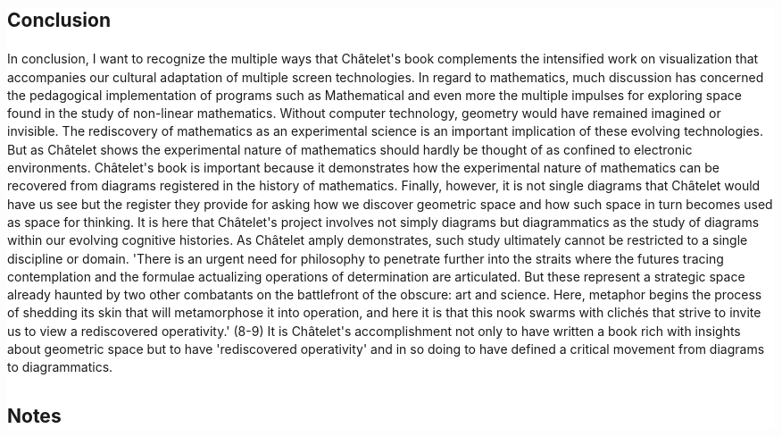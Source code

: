 ## Conclusion

In conclusion, I want to recognize the multiple ways that Châtelet's book complements the intensified work on visualization that accompanies our cultural adaptation of multiple screen technologies. In regard to mathematics, much discussion has concerned the pedagogical implementation of programs such as Mathematical and even more the multiple impulses for exploring space found in the study of non-linear mathematics. Without computer technology, geometry would have remained imagined or invisible. The rediscovery of mathematics as an experimental science is an important implication of these evolving technologies. But as Châtelet shows the experimental nature of mathematics should hardly be thought of as confined to electronic environments. Châtelet's book is important because it demonstrates how the experimental nature of mathematics can be recovered from diagrams registered in the history of mathematics. Finally, however, it is not single diagrams that Châtelet would have us see but the register they provide for asking how we discover geometric space and how such space in turn becomes used as space for thinking. It is here that Châtelet's project involves not simply diagrams but diagrammatics as the study of diagrams within our evolving cognitive histories. As Châtelet amply demonstrates, such study ultimately cannot be restricted to a single discipline or domain. 'There is an urgent need for philosophy to penetrate further into the straits where the futures tracing contemplation and the formulae actualizing operations of determination are articulated. But these represent a strategic space already haunted by two other combatants on the battlefront of the obscure: art and science. Here, metaphor begins the process of shedding its skin that will metamorphose it into operation, and here it is that this nook swarms with clichés that strive to invite us to view a rediscovered operativity.' (8-9) It is Châtelet's accomplishment not only to have written a book rich with insights about geometric space but to have 'rediscovered operativity' and in so doing to have defined a critical movement from diagrams to diagrammatics.


## Notes

[^1]: All references are to Gilles Châtelet, *Figuring Space: Philosophy, Mathematics and Physics* (Dordrecht: Kluwer Academic Publishers, 1999); see also Châtelet, *Les enjeux du mobile: Mathématique, physique, philosophie* (Paris: Edition du Seuil, 1993).
[^2]: See Guillaume de Lorris et Jean de Meun, *Le Roman de la Rose*, 2 vols. ed. Félix Lecoy (Paris: Librairie Honore Champion, 1976).

[^3]: Rudolf Arnheim, *Visual Thinking* (Berkeley: Univ. of California Press, 1984 [1969]); E.H. Gombrich, *Art and Illusion: A Study in the Psychology of Pictoral Representation*, rev. ed (Princeton: Princeton Univ. Press, 1989 [1961]), Barbara Stafford, *Good Looking: Essays on the Virtue of Images* (Cambridge: MIT Press, 1996); Edward R. Tufte, *Visual Explanations: Images and Quantities, Evidence and Narrative* (Cheshire, Connecticut: Graphic Press, 1997); Sherry Turkle, *Life on th eScreen: Identity in the Age of the Internet* (New York: Simon & Schuster, 1996); Richard Coyne, *Designing Information Technology in the Postmodern Age: From Method to Metaphor* (Cambridge: MIT Press, 1995); Jay David Bolter, *Writing Space: The Computer, Hyptertext, and the History of Writing* (FHillsdale, New Jersey: Erlbaum, 1991); W.J.T. Mitchell, *Picture Theory* (CHicago: Univ. of Chicago Press, 1994); Hal Foster, *The Return of the Real* (Cambridge: MIT Press, 1996); Donna J. Haraway, *Modest Witness/Second Millennium. FemaleMan Meets OncoMouse* (New York: Routledge, 1997); Paul Ricoeur, *The Rule of Metaphor: Multi-disciplinary studies of the creation of meaning in language* (Toronto: Univ of Toronto Press, 1977 [1975]); Roland Barthes, *S/Z* (New York: Hill and Wang, 1974 [1970]); George Lakoff and Mark Johnson, *Metaphors We Live By* (Chicago: Univ. of Chicago Press, 1980); Peter Galison, *Image & Logic: A Material Culture of Microphysics* (University of Chicago Press, 1997); see also Peter Galison and Caroline Jones, *Picturing Science Producing Art* (Routledge, 1998); Timothy Lenoir ed. *Inscribing Science: Scientific Texts and the Materiality of Communication* (Palo Alto: Stanford Univ. Press, 1998).

[^4]: I want to thank Nancy Nersessian, the director of the Kluwer Series on the Philosophy of Science for her support and interest in the translation of this book.

[^5]: For Serres see especially his 'Leibniz retraduit en langue mathématique' in his *Hermes III: La Traduction* (Paris: Les Édition de Minuit, 1974), 111-157. Among the Deleuze works which have the most direct bearing on Chatelet's project are *The Fold: Leibniz and the Baroque* (Minneapolis: Univ. of Minnesota Press, 1993 [1988]) and, Félix Guattari, *What is Philosophy?* (New York: Columbia Univ. Press, 1994 [1991]). For Rotman see 'Thinking DiaGrams: Mathematics, Writing, and Virtual Reality' in *Mathematics, Science, and Postclassical Theory* (Durham, Duke Univ. Press [The South Atlantic Quarterly 94:2], 1995), 389-415; see also his *Ad Infinitum: The Ghost in Turing's Machine* (Palo Alto: Stanford Univ. Press, 1993).

[^6]: Jean-Pierre Changeaux and Alain Connes, *Conversations on Mind, Matter, and Mathematics* (Princeton: Princeton Univ. Press, 1995 [1989]).


[^7]: In my own work, I have asked how natural language shadows symbolic languages and how one language appears to entail another or receive special authorization as a primary vehicle for meaning. I have worked on case histories from early modern mathematics and contemporary chaos theory because both provided a means for looking at the intimate ways mathematical is associated with graphic representation. Recently, I have worked on Newton's interaction with his own writing. It is precisely in an idea of employment understood as process of projective mapping or drawing where my work resonates most with Chatelet's focus on mathematical diagrams. At present, I am looking at the place of diagrams within the exploration of cognitive space especially in our new screen technologies. See Kenneth J. Knoespel, 'Interpretive Strategies in Newton's *Theologiae gentilis origines philosophiae* in *Newton and Religion* ed. James E. Force and Richard H. Popkin (Dordrecht: Kluwer Academic Publishers, 1999), 179-202; see also 'Écriture, le chaos et la demystification des mathématiques' *Theorie, Litterature, Enseignement* No. 12 (Saint-Dennis: Presses Universitaires de Vincennes, 1994), 41-68; 'The Emplotment of Chaos: Instability and Narrative Order' in *Chaos and Order: Complex Dynamics in Literature and Science* (Chicago: Univ. of Chicago Press, 1991), 100-122; 'The Narrative Matter of Mathematics: John Dee's Preface to the Elements of Euclid of Megara (1570)' *Philological Quarterly*, Fall 1987, 27-46.
[^8]: Jacques Derrida, *Edmund Husserl's Origin of Geometry: An Introduction* (Stony Brook, NY: Nicolas Hays, 1978 [1962]).
[^9]: 'Everything that has always linked logos to phone has been limited by mathematics, whose progress is in absolute solidarity with the practice of nonphonetic inscription. About these 'grammatological principles and tasks there is no possible doubt, I believe. But the extension of mathematical nmotation, and in general the formalization of writing, must be very slow and very prudent, at least if one wishes it to take over *effectively* the domains from which it has been excluded so far. It seems to me that critical work on 'natural' languages by means of 'natural' languages, an entire internal transformation of classical notation, a systematic practice of exchanges between 'natural' languages and writing should prepare and accompany such a formalization. An infinite task, for it always will be impossible, and for essential reasons, to reduce absolutely the natural languages and nonmathematical notation.' Jacques Derrida, *Positions* (Chicago: Univ. of Chicago Press, 1981 [1972] 34-35.)
[^10]: A good example of the resonances Chatelet provokes between ideas of rendering space appears in his discussion of Oresme. Oresme's spacial representation of a problem involving the mixture of liquids at different temperatures anticipates the mixture problem that John Dee presents in his Preface to Euclid's Elements. See K.J. Knoespel, "The Narrative Matter of Mathematics."
[^11]: (*New Essays of Human Understanding* ed. Peter Remnant and Jonathan Bennett [Cambridge: Cambridge Univ. Press, 1981]); 299. 
[^12]: Charles S. Peirce, *Collected papers* 5 vols. Edited by Charles Hartshorne and Paul Weiss (Cambridge: Harvard Univ. Press, 1960); see vols. 3-4 *Exact Logic and The Simplest Mathematics.*
[^13]: Isaac Newton, 'Preface to the First Edition of the *Principia*' in *Newton's Philosophy of Nature: Selections from his Writings* (New York: Hafner Press, 1974 [1953]), 9-11; 10.
[^14]: See K.J. Knoespel, 'Interpretive Strategies'.
[^15]: See Ernst Cassirer, *The Individual and the Cosmos in Renaissance Philosophy* (Philadelphia: Univs. of Pennsylvania Press, 1972 [1927]), 7, 45.
[^16]: See Bruno Latour, 'A Relativist Account of Einstein's relativity,' *Social Studies of Science* 18: 3-44; Chatelet's argument reveals the superficial nature of the criticism directed against Latour by Alan Sokal and Jean Bricmont in *Fashionable Nonsense: Postmodern Intellectuals' Abuse of Science* (New York: Picador, 1998), 124-133.